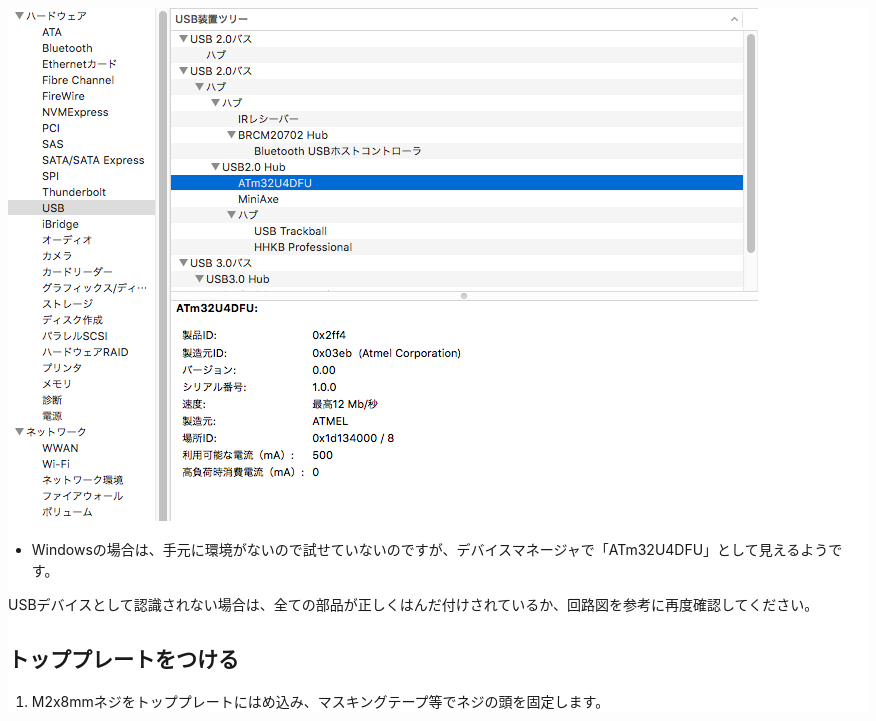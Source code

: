 ![システム情報](images/system-info.png)

* Windowsの場合は、手元に環境がないので試せていないのですが、デバイスマネージャで「ATm32U4DFU」として見えるようです。

USBデバイスとして認識されない場合は、全ての部品が正しくはんだ付けされているか、回路図を参考に再度確認してください。

## トッププレートをつける
1. M2x8mmネジをトッププレートにはめ込み、マスキングテープ等でネジの頭を固定します。
